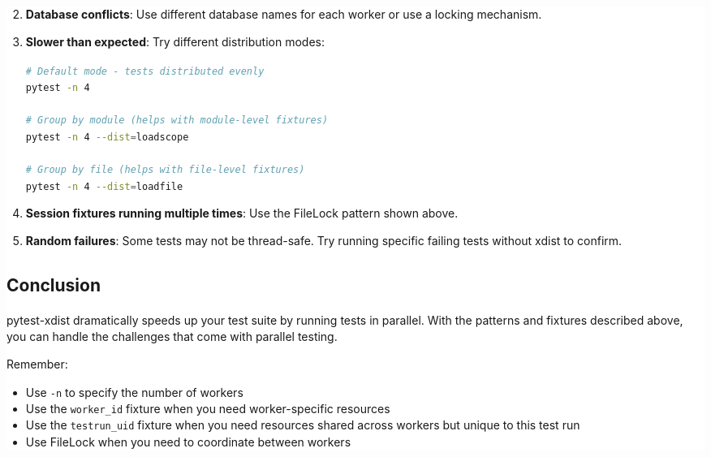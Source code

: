 2. **Database conflicts**: Use different database names for each worker or use a locking mechanism.

3. **Slower than expected**: Try different distribution modes:
   ```bash
   # Default mode - tests distributed evenly
   pytest -n 4
   
   # Group by module (helps with module-level fixtures)
   pytest -n 4 --dist=loadscope
   
   # Group by file (helps with file-level fixtures)
   pytest -n 4 --dist=loadfile
   ```

4. **Session fixtures running multiple times**: Use the FileLock pattern shown above.

5. **Random failures**: Some tests may not be thread-safe. Try running specific failing tests without xdist to confirm.

## Conclusion

pytest-xdist dramatically speeds up your test suite by running tests in parallel. With the patterns and fixtures described above, you can handle the challenges that come with parallel testing.

Remember:
- Use `-n` to specify the number of workers
- Use the `worker_id` fixture when you need worker-specific resources
- Use the `testrun_uid` fixture when you need resources shared across workers but unique to this test run
- Use FileLock when you need to coordinate between workers

